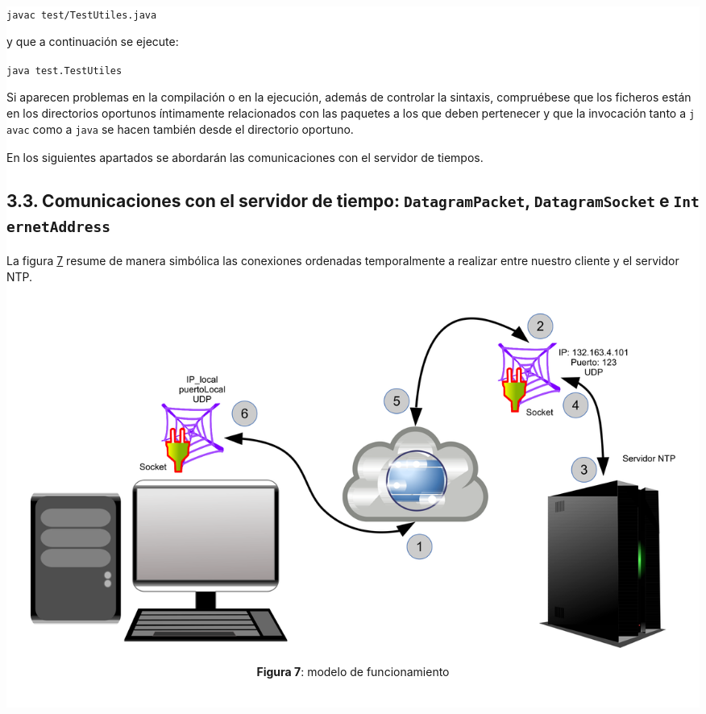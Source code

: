 ```bash
javac test/TestUtiles.java
```
y que a continuación se ejecute:

```bash
java test.TestUtiles
```

Si aparecen problemas en la compilación o en la ejecución, además de
controlar la sintaxis, compruébese que los ficheros están en los
directorios oportunos íntimamente relacionados con las paquetes a los
que deben pertenecer y que la invocación tanto a `javac` como a `java`
se hacen también desde el directorio oportuno.

En los siguientes apartados se abordarán las comunicaciones con el
servidor de tiempos.



## 3.3. Comunicaciones con el servidor de tiempo: `DatagramPacket`, `DatagramSocket` e `InternetAddress`


La figura [7](#fig:NTP2)
resume de manera simbólica las conexiones ordenadas temporalmente a
realizar entre nuestro cliente y el servidor NTP.



<div id="fig:NTP2">
<p align="center"><br/>
<img src="figuras/NTP2.svg" width="800" >
</p>
<p align="center"><b>Figura 7</b>: modelo de funcionamiento</p><br/>
</div>
